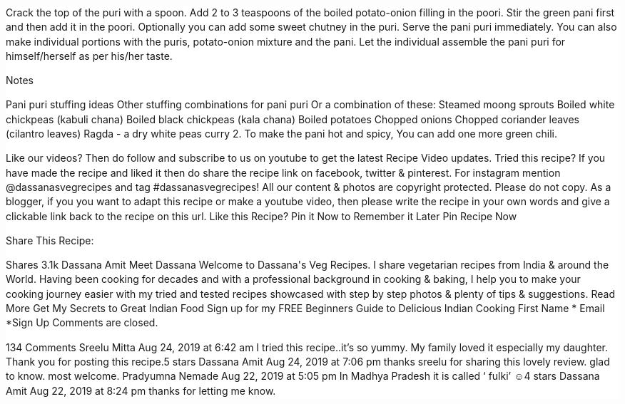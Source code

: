 Crack the top of the puri with a spoon.
Add 2 to 3 teaspoons of the boiled potato-onion filling in the poori.
Stir the green pani first and then add it in the poori. Optionally you can add some sweet chutney in the puri. 
Serve the pani puri immediately.
You can also make individual portions with the puris, potato-onion mixture and the pani. Let the individual assemble the pani puri for himself/herself as per his/her taste.

 
Notes

Pani puri stuffing ideas
Other stuffing combinations for pani puri Or a combination of these:
Steamed moong sprouts
Boiled white chickpeas (kabuli chana)
Boiled black chickpeas (kala chana)
Boiled potatoes
Chopped onions
Chopped coriander leaves (cilantro leaves)
Ragda - a dry white peas curry
2. To make the pani hot and spicy, You can add one more green chili.

 
Like our videos? Then do follow and subscribe to us on youtube to get the latest Recipe Video updates.
Tried this recipe?
If you have made the recipe and liked it then do share the recipe link on facebook, twitter & pinterest. For instagram mention @dassanasvegrecipes and tag #dassanasvegrecipes!
All our content & photos are copyright protected. Please do not copy. As a blogger, if you you want to adapt this recipe or make a youtube video, then please write the recipe in your own words and give a clickable link back to the recipe on this url.
Like this Recipe?
Pin it Now to Remember it Later
Pin Recipe Now


 
Share This Recipe:


Shares
3.1k
Dassana Amit
Meet Dassana
Welcome to Dassana's Veg Recipes. I share vegetarian recipes from India & around the World. Having been cooking for decades and with a professional background in cooking & baking, I help you to make your cooking journey easier with my tried and tested recipes showcased with step by step photos & plenty of tips & suggestions.
Read More
Get My Secrets to Great Indian Food
Sign up for my FREE Beginners Guide to Delicious Indian Cooking
First Name *	Email *Sign Up
Comments are closed.

134 Comments
Sreelu Mitta
Aug 24, 2019 at 6:42 am
I tried this recipe..it’s so yummy. My family loved it especially my daughter.
Thank you for posting this recipe.5 stars
Dassana Amit
Aug 24, 2019 at 7:06 pm
thanks sreelu for sharing this lovely review. glad to know. most welcome.
Pradyumna Nemade
Aug 22, 2019 at 5:05 pm
In Madhya Pradesh it is called ‘ fulki’ ☺️4 stars
Dassana Amit
Aug 22, 2019 at 8:24 pm
thanks for letting me know.